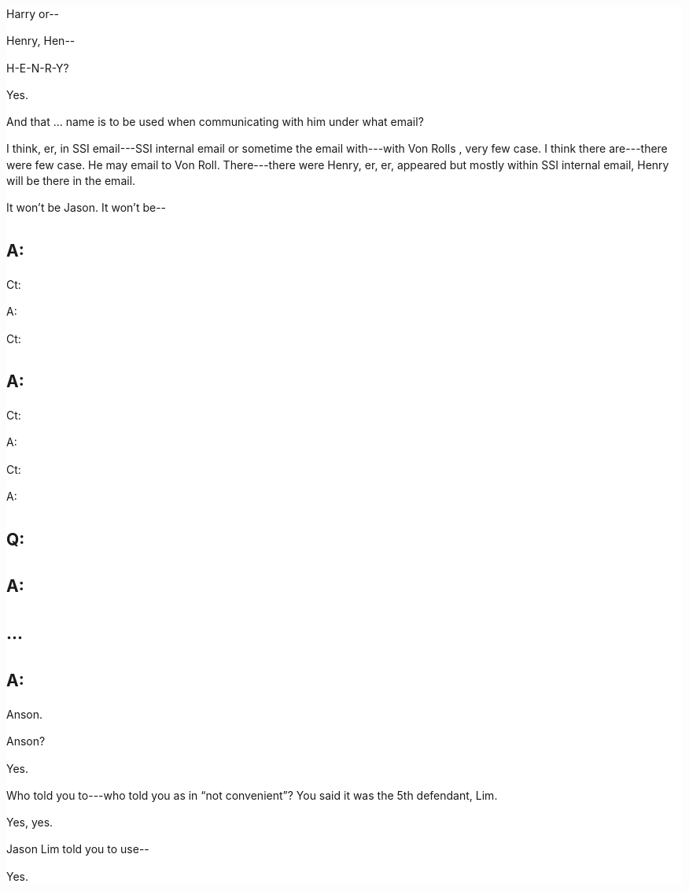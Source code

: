  Harry or--

 Henry, Hen--

 H-E-N-R-Y? 

 Yes. 

 And that ... name is to be used when communicating with him under what email? 

 I think, er, in SSI email---SSI internal email or sometime the email with---with Von Rolls , very few case. I think there are---there were few case. He may email to Von Roll. There---there were Henry, er, er, appeared but mostly within SSI internal email, Henry will be there in the email. 

 It won’t be Jason. It won’t be--


## A: 

 Ct: 

 A: 

 Ct: 

## A: 

 Ct: 

 A: 

 Ct: 

 A: 

## Q: 

## A: 

## ... 

## A: 

 Anson. 

 Anson? 

 Yes. 

 Who told you to---who told you as in “not convenient”? You said it was the 5th defendant, Lim. 

 Yes, yes. 

 Jason Lim told you to use--

 Yes. 
